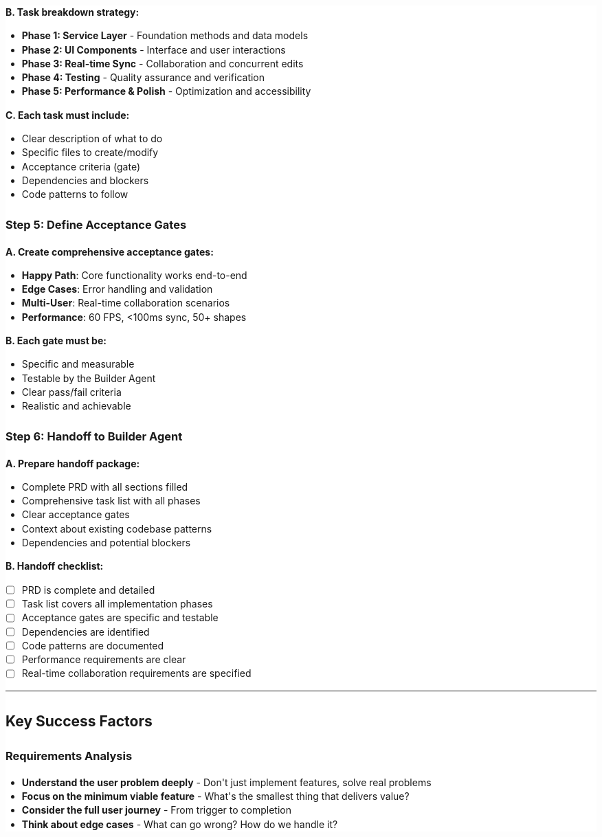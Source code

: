 **B. Task breakdown strategy:**
- **Phase 1: Service Layer** - Foundation methods and data models
- **Phase 2: UI Components** - Interface and user interactions
- **Phase 3: Real-time Sync** - Collaboration and concurrent edits
- **Phase 4: Testing** - Quality assurance and verification
- **Phase 5: Performance & Polish** - Optimization and accessibility

**C. Each task must include:**
- Clear description of what to do
- Specific files to create/modify
- Acceptance criteria (gate)
- Dependencies and blockers
- Code patterns to follow

### Step 5: Define Acceptance Gates

**A. Create comprehensive acceptance gates:**
- **Happy Path**: Core functionality works end-to-end
- **Edge Cases**: Error handling and validation
- **Multi-User**: Real-time collaboration scenarios
- **Performance**: 60 FPS, <100ms sync, 50+ shapes

**B. Each gate must be:**
- Specific and measurable
- Testable by the Builder Agent
- Clear pass/fail criteria
- Realistic and achievable

### Step 6: Handoff to Builder Agent

**A. Prepare handoff package:**
- Complete PRD with all sections filled
- Comprehensive task list with all phases
- Clear acceptance gates
- Context about existing codebase patterns
- Dependencies and potential blockers

**B. Handoff checklist:**
- [ ] PRD is complete and detailed
- [ ] Task list covers all implementation phases
- [ ] Acceptance gates are specific and testable
- [ ] Dependencies are identified
- [ ] Code patterns are documented
- [ ] Performance requirements are clear
- [ ] Real-time collaboration requirements are specified

---

## Key Success Factors

### Requirements Analysis
- **Understand the user problem deeply** - Don't just implement features, solve real problems
- **Focus on the minimum viable feature** - What's the smallest thing that delivers value?
- **Consider the full user journey** - From trigger to completion
- **Think about edge cases** - What can go wrong? How do we handle it?
